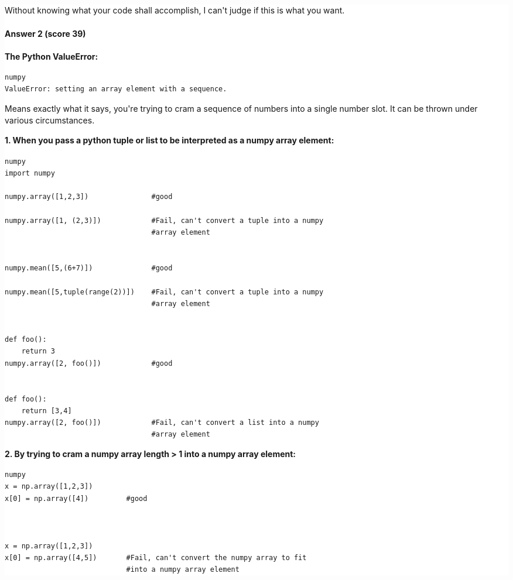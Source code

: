 Without knowing what your code shall accomplish, I can't judge if this is what you want.  

#### Answer 2 (score 39)
<strong>The Python ValueError:</strong>   

```
numpy
ValueError: setting an array element with a sequence.
```

Means exactly what it says, you're trying to cram a sequence of numbers into a single number slot.  It can be thrown under various circumstances.   

<strong>1.  When you pass a python tuple or list to be interpreted as a numpy array element:</strong>  

```
numpy
import numpy

numpy.array([1,2,3])               #good

numpy.array([1, (2,3)])            #Fail, can't convert a tuple into a numpy 
                                   #array element


numpy.mean([5,(6+7)])              #good

numpy.mean([5,tuple(range(2))])    #Fail, can't convert a tuple into a numpy 
                                   #array element


def foo():
    return 3
numpy.array([2, foo()])            #good


def foo():
    return [3,4]
numpy.array([2, foo()])            #Fail, can't convert a list into a numpy 
                                   #array element
```

<strong>2.  By trying to cram a numpy array length > 1 into a numpy array element:</strong>  

```
numpy
x = np.array([1,2,3])
x[0] = np.array([4])         #good



x = np.array([1,2,3])
x[0] = np.array([4,5])       #Fail, can't convert the numpy array to fit 
                             #into a numpy array element
```
